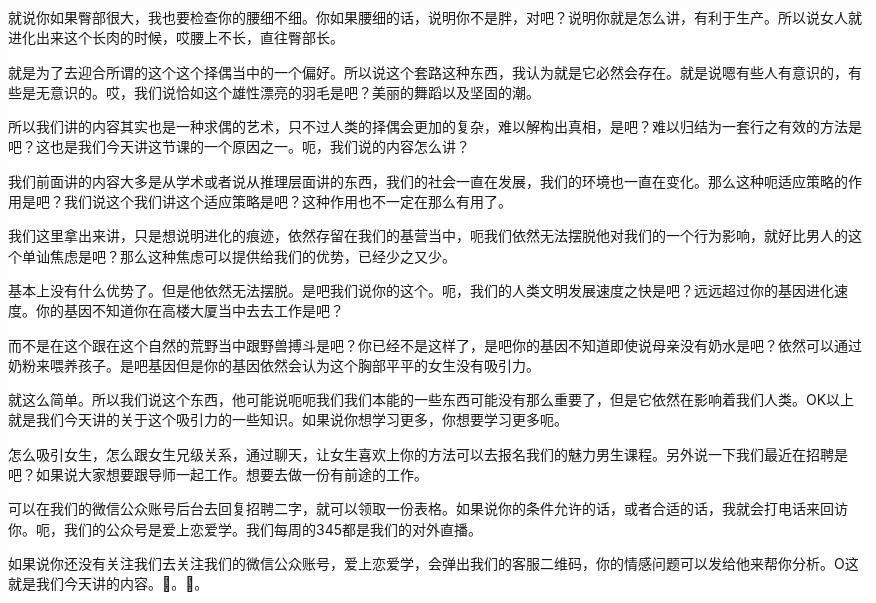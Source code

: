 就说你如果臀部很大，我也要检查你的腰细不细。你如果腰细的话，说明你不是胖，对吧？说明你就是怎么讲，有利于生产。所以说女人就进化出来这个长肉的时候，哎腰上不长，直往臀部长。

就是为了去迎合所谓的这个这个择偶当中的一个偏好。所以说这个套路这种东西，我认为就是它必然会存在。就是说嗯有些人有意识的，有些是无意识的。哎，我们说恰如这个雄性漂亮的羽毛是吧？美丽的舞蹈以及坚固的潮。

所以我们讲的内容其实也是一种求偶的艺术，只不过人类的择偶会更加的复杂，难以解构出真相，是吧？难以归结为一套行之有效的方法是吧？这也是我们今天讲这节课的一个原因之一。呃，我们说的内容怎么讲？

我们前面讲的内容大多是从学术或者说从推理层面讲的东西，我们的社会一直在发展，我们的环境也一直在变化。那么这种呃适应策略的作用是吧？我们说这个我们讲这个适应策略是吧？这种作用也不一定在那么有用了。

我们这里拿出来讲，只是想说明进化的痕迹，依然存留在我们的基营当中，呃我们依然无法摆脱他对我们的一个行为影响，就好比男人的这个单讪焦虑是吧？那么这种焦虑可以提供给我们的优势，已经少之又少。

基本上没有什么优势了。但是他依然无法摆脱。是吧我们说你的这个。呃，我们的人类文明发展速度之快是吧？远远超过你的基因进化速度。你的基因不知道你在高楼大厦当中去去工作是吧？

而不是在这个跟在这个自然的荒野当中跟野兽搏斗是吧？你已经不是这样了，是吧你的基因不知道即使说母亲没有奶水是吧？依然可以通过奶粉来喂养孩子。是吧基因但是你的基因依然会认为这个胸部平平的女生没有吸引力。

就这么简单。所以我们说这个东西，他可能说呃呃我们我们本能的一些东西可能没有那么重要了，但是它依然在影响着我们人类。OK以上就是我们今天讲的关于这个吸引力的一些知识。如果说你想学习更多，你想要学习更多呃。

怎么吸引女生，怎么跟女生兄级关系，通过聊天，让女生喜欢上你的方法可以去报名我们的魅力男生课程。另外说一下我们最近在招聘是吧？如果说大家想要跟导师一起工作。想要去做一份有前途的工作。

可以在我们的微信公众账号后台去回复招聘二字，就可以领取一份表格。如果说你的条件允许的话，或者合适的话，我就会打电话来回访你。呃，我们的公众号是爱上恋爱学。我们每周的345都是我们的对外直播。

如果说你还没有关注我们去关注我们的微信公众账号，爱上恋爱学，会弹出我们的客服二维码，你的情感问题可以发给他来帮你分析。O这就是我们今天讲的内容。🎼。🎼。

